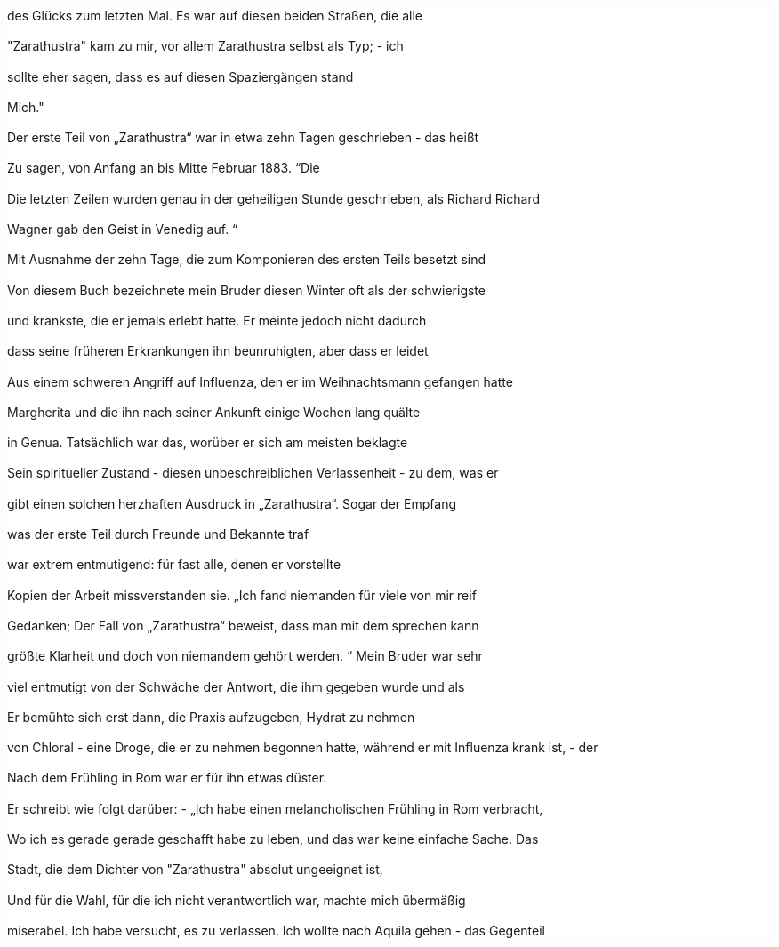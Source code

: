 des Glücks zum letzten Mal. Es war auf diesen beiden Straßen, die alle

"Zarathustra" kam zu mir, vor allem Zarathustra selbst als Typ; - ich

sollte eher sagen, dass es auf diesen Spaziergängen stand

Mich."



Der erste Teil von „Zarathustra“ war in etwa zehn Tagen geschrieben - das heißt

Zu sagen, von Anfang an bis Mitte Februar 1883. “Die

Die letzten Zeilen wurden genau in der geheiligen Stunde geschrieben, als Richard Richard

Wagner gab den Geist in Venedig auf. “



Mit Ausnahme der zehn Tage, die zum Komponieren des ersten Teils besetzt sind

Von diesem Buch bezeichnete mein Bruder diesen Winter oft als der schwierigste

und krankste, die er jemals erlebt hatte. Er meinte jedoch nicht dadurch

dass seine früheren Erkrankungen ihn beunruhigten, aber dass er leidet

Aus einem schweren Angriff auf Influenza, den er im Weihnachtsmann gefangen hatte

Margherita und die ihn nach seiner Ankunft einige Wochen lang quälte

in Genua. Tatsächlich war das, worüber er sich am meisten beklagte

Sein spiritueller Zustand - diesen unbeschreiblichen Verlassenheit - zu dem, was er

gibt einen solchen herzhaften Ausdruck in „Zarathustra“. Sogar der Empfang

was der erste Teil durch Freunde und Bekannte traf

war extrem entmutigend: für fast alle, denen er vorstellte

Kopien der Arbeit missverstanden sie. „Ich fand niemanden für viele von mir reif

Gedanken; Der Fall von „Zarathustra“ beweist, dass man mit dem sprechen kann

größte Klarheit und doch von niemandem gehört werden. “ Mein Bruder war sehr

viel entmutigt von der Schwäche der Antwort, die ihm gegeben wurde und als

Er bemühte sich erst dann, die Praxis aufzugeben, Hydrat zu nehmen

von Chloral - eine Droge, die er zu nehmen begonnen hatte, während er mit Influenza krank ist, - der

Nach dem Frühling in Rom war er für ihn etwas düster.

Er schreibt wie folgt darüber: - „Ich habe einen melancholischen Frühling in Rom verbracht,

Wo ich es gerade gerade geschafft habe zu leben, und das war keine einfache Sache. Das

Stadt, die dem Dichter von "Zarathustra" absolut ungeeignet ist,

Und für die Wahl, für die ich nicht verantwortlich war, machte mich übermäßig

miserabel. Ich habe versucht, es zu verlassen. Ich wollte nach Aquila gehen - das Gegenteil
